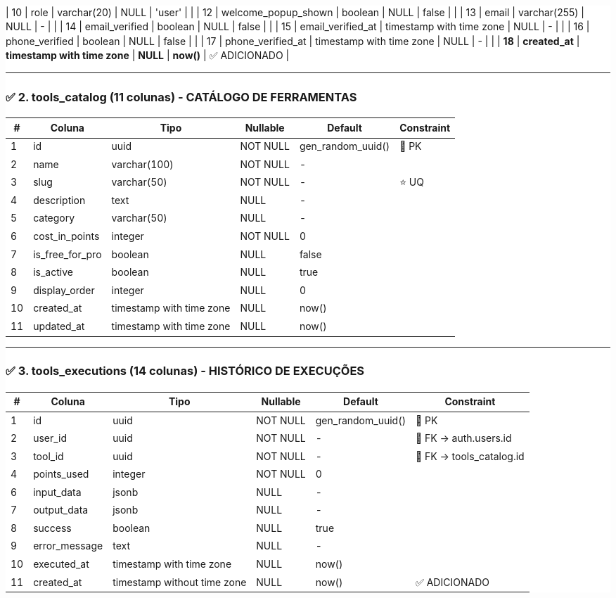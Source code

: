 | 10 | role | varchar(20) | NULL | 'user' | |
| 12 | welcome_popup_shown | boolean | NULL | false | |
| 13 | email | varchar(255) | NULL | - | |
| 14 | email_verified | boolean | NULL | false | |
| 15 | email_verified_at | timestamp with time zone | NULL | - | |
| 16 | phone_verified | boolean | NULL | false | |
| 17 | phone_verified_at | timestamp with time zone | NULL | - | |
| **18** | **created_at** | **timestamp with time zone** | **NULL** | **now()** | ✅ ADICIONADO |

---

### ✅ 2. tools_catalog (11 colunas) - CATÁLOGO DE FERRAMENTAS
| # | Coluna | Tipo | Nullable | Default | Constraint |
|---|--------|------|----------|---------|------------|
| 1 | id | uuid | NOT NULL | gen_random_uuid() | 🔑 PK |
| 2 | name | varchar(100) | NOT NULL | - | |
| 3 | slug | varchar(50) | NOT NULL | - | ⭐ UQ |
| 4 | description | text | NULL | - | |
| 5 | category | varchar(50) | NULL | - | |
| 6 | cost_in_points | integer | NOT NULL | 0 | |
| 7 | is_free_for_pro | boolean | NULL | false | |
| 8 | is_active | boolean | NULL | true | |
| 9 | display_order | integer | NULL | 0 | |
| 10 | created_at | timestamp with time zone | NULL | now() | |
| 11 | updated_at | timestamp with time zone | NULL | now() | |

---

### ✅ 3. tools_executions (14 colunas) - HISTÓRICO DE EXECUÇÕES
| # | Coluna | Tipo | Nullable | Default | Constraint |
|---|--------|------|----------|---------|------------|
| 1 | id | uuid | NOT NULL | gen_random_uuid() | 🔑 PK |
| 2 | user_id | uuid | NOT NULL | - | 🔗 FK → auth.users.id |
| 3 | tool_id | uuid | NOT NULL | - | 🔗 FK → tools_catalog.id |
| 4 | points_used | integer | NOT NULL | 0 | |
| 6 | input_data | jsonb | NULL | - | |
| 7 | output_data | jsonb | NULL | - | |
| 8 | success | boolean | NULL | true | |
| 9 | error_message | text | NULL | - | |
| 10 | executed_at | timestamp with time zone | NULL | now() | |
| 11 | created_at | timestamp without time zone | NULL | now() | ✅ ADICIONADO |